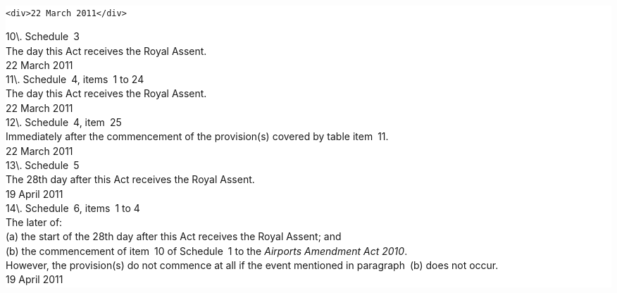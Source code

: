     <div>22 March 2011</div>
  </td>
</tr>
<tr>
  <td>
    <div>10\. Schedule 3</div>
  </td>
  <td>
    <div>The day this Act receives the Royal Assent.</div>
  </td>
  <td>
    <div>22 March 2011</div>
  </td>
</tr>
<tr>
  <td>
    <div>11\. Schedule 4, items 1 to 24</div>
  </td>
  <td>
    <div>The day this Act receives the Royal Assent.</div>
  </td>
  <td>
    <div>22 March 2011</div>
  </td>
</tr>
<tr>
  <td>
    <div>12\. Schedule 4, item 25</div>
  </td>
  <td>
    <div>Immediately after the commencement of the provision(s) covered by table
      item 11.</div>
  </td>
  <td>
    <div>22 March 2011</div>
  </td>
</tr>
<tr>
  <td>
    <div>13\. Schedule 5</div>
  </td>
  <td>
    <div>The 28th day after this Act receives the Royal Assent.</div>
  </td>
  <td>
    <div>19 April 2011</div>
  </td>
</tr>
<tr>
  <td>
    <div>14\. Schedule 6, items 1 to 4</div>
  </td>
  <td>
    <div>The later of:</div>
    <div>(a) the start of the 28th day after this Act receives the Royal Assent;
      and</div>
    <div>(b) the commencement of item 10 of Schedule 1 to the
      <i>Airports Amendment Act 2010</i>.</div>
    <div>However, the provision(s) do not commence at all if the event mentioned
      in paragraph (b) does not occur.</div>
  </td>
  <td>
    <div>19 April 2011</div>
  </td>